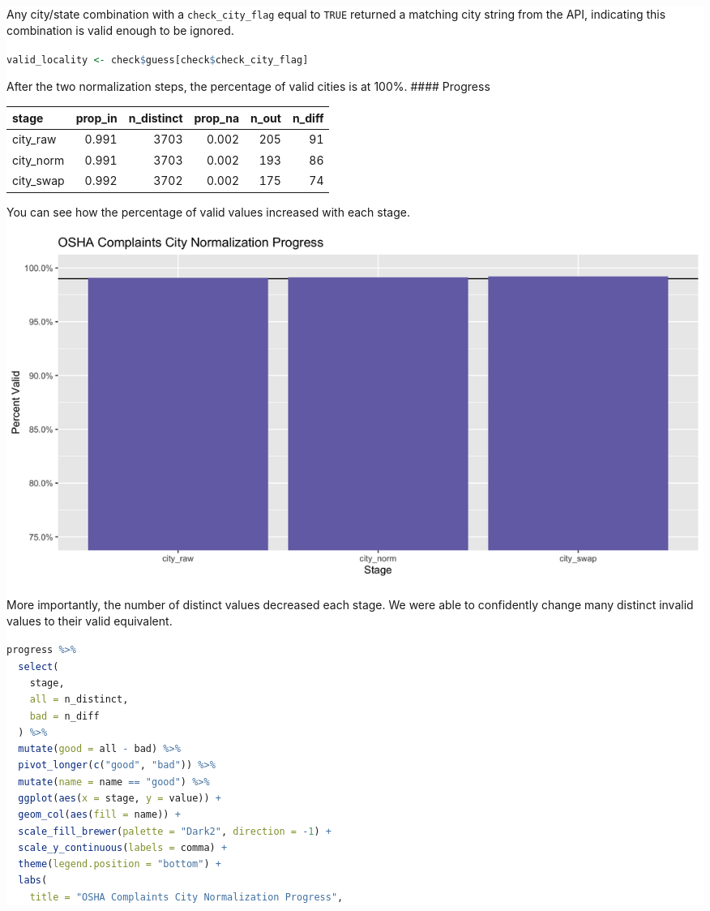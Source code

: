 Any city/state combination with a `check_city_flag` equal to `TRUE`
returned a matching city string from the API, indicating this
combination is valid enough to be ignored.

``` r
valid_locality <- check$guess[check$check_city_flag]
```

After the two normalization steps, the percentage of valid cities is at
100%. \#\#\#\# Progress

| stage      | prop\_in | n\_distinct | prop\_na | n\_out | n\_diff |
| :--------- | -------: | ----------: | -------: | -----: | ------: |
| city\_raw  |    0.991 |        3703 |    0.002 |    205 |      91 |
| city\_norm |    0.991 |        3703 |    0.002 |    193 |      86 |
| city\_swap |    0.992 |        3702 |    0.002 |    175 |      74 |

You can see how the percentage of valid values increased with each
stage.

![](../plots/progress_bar-1.png)

More importantly, the number of distinct values decreased each stage. We
were able to confidently change many distinct invalid values to their
valid equivalent.

``` r
progress %>% 
  select(
    stage, 
    all = n_distinct,
    bad = n_diff
  ) %>% 
  mutate(good = all - bad) %>% 
  pivot_longer(c("good", "bad")) %>% 
  mutate(name = name == "good") %>% 
  ggplot(aes(x = stage, y = value)) +
  geom_col(aes(fill = name)) +
  scale_fill_brewer(palette = "Dark2", direction = -1) +
  scale_y_continuous(labels = comma) +
  theme(legend.position = "bottom") +
  labs(
    title = "OSHA Complaints City Normalization Progress",
```